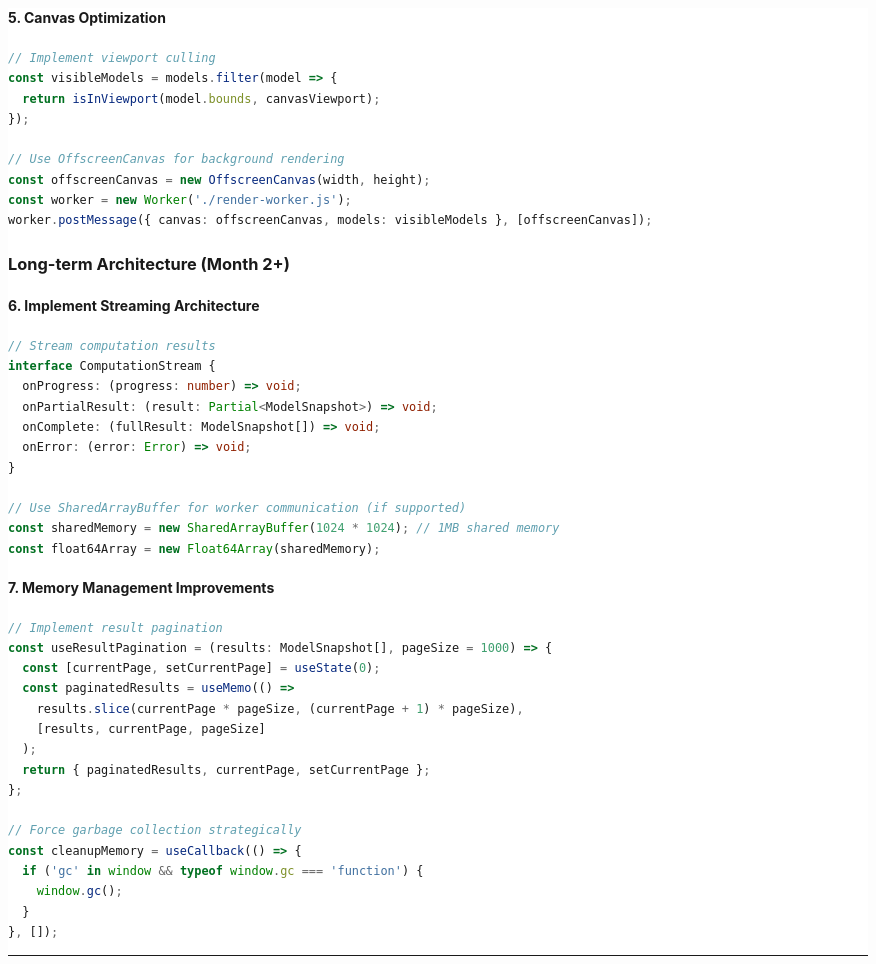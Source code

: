 #### 5. Canvas Optimization
```typescript
// Implement viewport culling
const visibleModels = models.filter(model => {
  return isInViewport(model.bounds, canvasViewport);
});

// Use OffscreenCanvas for background rendering
const offscreenCanvas = new OffscreenCanvas(width, height);
const worker = new Worker('./render-worker.js');
worker.postMessage({ canvas: offscreenCanvas, models: visibleModels }, [offscreenCanvas]);
```

### **Long-term Architecture (Month 2+)**

#### 6. Implement Streaming Architecture
```typescript
// Stream computation results
interface ComputationStream {
  onProgress: (progress: number) => void;
  onPartialResult: (result: Partial<ModelSnapshot>) => void;  
  onComplete: (fullResult: ModelSnapshot[]) => void;
  onError: (error: Error) => void;
}

// Use SharedArrayBuffer for worker communication (if supported)
const sharedMemory = new SharedArrayBuffer(1024 * 1024); // 1MB shared memory
const float64Array = new Float64Array(sharedMemory);
```

#### 7. Memory Management Improvements
```typescript
// Implement result pagination
const useResultPagination = (results: ModelSnapshot[], pageSize = 1000) => {
  const [currentPage, setCurrentPage] = useState(0);
  const paginatedResults = useMemo(() => 
    results.slice(currentPage * pageSize, (currentPage + 1) * pageSize), 
    [results, currentPage, pageSize]
  );
  return { paginatedResults, currentPage, setCurrentPage };
};

// Force garbage collection strategically  
const cleanupMemory = useCallback(() => {
  if ('gc' in window && typeof window.gc === 'function') {
    window.gc();
  }
}, []);
```

---
